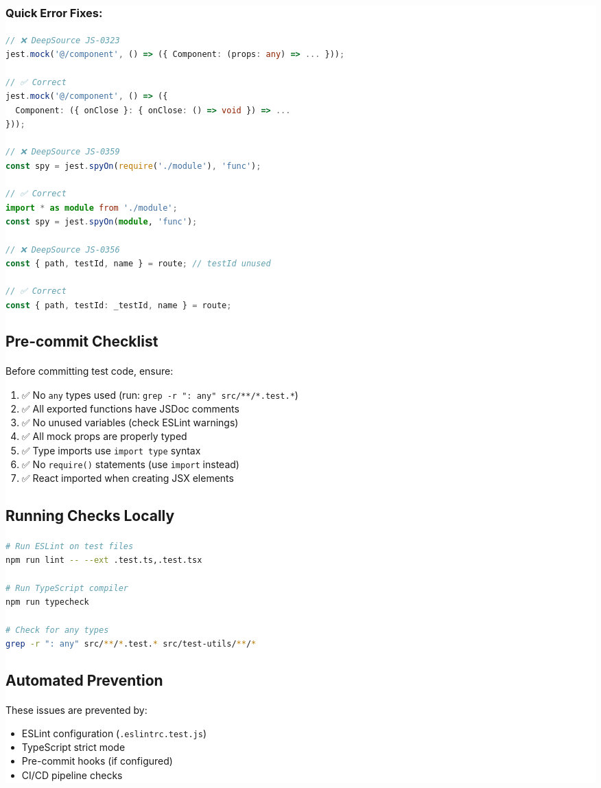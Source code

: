 ```typescript
```

### Quick Error Fixes:
```typescript
// ❌ DeepSource JS-0323
jest.mock('@/component', () => ({ Component: (props: any) => ... }));

// ✅ Correct
jest.mock('@/component', () => ({ 
  Component: ({ onClose }: { onClose: () => void }) => ... 
}));

// ❌ DeepSource JS-0359  
const spy = jest.spyOn(require('./module'), 'func');

// ✅ Correct
import * as module from './module';
const spy = jest.spyOn(module, 'func');

// ❌ DeepSource JS-0356
const { path, testId, name } = route; // testId unused

// ✅ Correct
const { path, testId: _testId, name } = route;
```

## Pre-commit Checklist

Before committing test code, ensure:

1. ✅ No `any` types used (run: `grep -r ": any" src/**/*.test.*`)
2. ✅ All exported functions have JSDoc comments
3. ✅ No unused variables (check ESLint warnings)
4. ✅ All mock props are properly typed
5. ✅ Type imports use `import type` syntax
6. ✅ No `require()` statements (use `import` instead)
7. ✅ React imported when creating JSX elements

## Running Checks Locally

```bash
# Run ESLint on test files
npm run lint -- --ext .test.ts,.test.tsx

# Run TypeScript compiler
npm run typecheck

# Check for any types
grep -r ": any" src/**/*.test.* src/test-utils/**/*
```

## Automated Prevention

These issues are prevented by:
- ESLint configuration (`.eslintrc.test.js`)
- TypeScript strict mode
- Pre-commit hooks (if configured)
- CI/CD pipeline checks